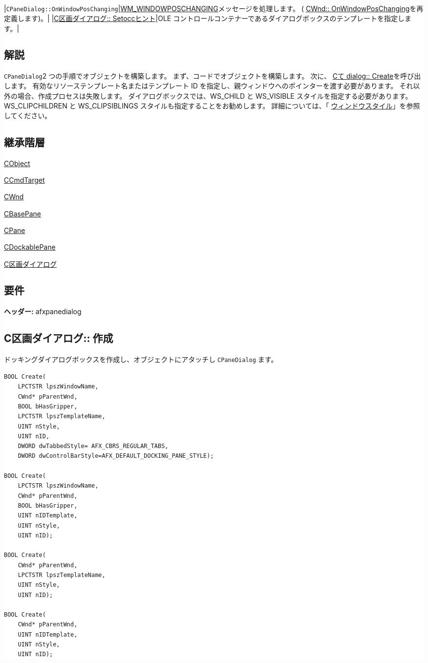 |`CPaneDialog::OnWindowPosChanging`|[WM_WINDOWPOSCHANGING](/windows/win32/winmsg/wm-windowposchanging)メッセージを処理します。 ( [CWnd:: OnWindowPosChanging](../../mfc/reference/cwnd-class.md#onwindowposchanging)を再定義します)。|
|[C区画ダイアログ:: Setoccヒント](#setoccdialoginfo)|OLE コントロールコンテナーであるダイアログボックスのテンプレートを指定します。|

## <a name="remarks"></a>解説

`CPaneDialog`2 つの手順でオブジェクトを構築します。 まず、コードでオブジェクトを構築します。 次に、 [Cて dialog:: Create](#create)を呼び出します。 有効なリソーステンプレート名またはテンプレート ID を指定し、親ウィンドウへのポインターを渡す必要があります。 それ以外の場合、作成プロセスは失敗します。 ダイアログボックスでは、WS_CHILD と WS_VISIBLE スタイルを指定する必要があります。 WS_CLIPCHILDREN と WS_CLIPSIBLINGS スタイルも指定することをお勧めします。 詳細については、「 [ウィンドウスタイル](styles-used-by-mfc.md#window-styles)」を参照してください。

## <a name="inheritance-hierarchy"></a>継承階層

[CObject](../../mfc/reference/cobject-class.md)

[CCmdTarget](../../mfc/reference/ccmdtarget-class.md)

[CWnd](../../mfc/reference/cwnd-class.md)

[CBasePane](../../mfc/reference/cbasepane-class.md)

[CPane](../../mfc/reference/cpane-class.md)

[CDockablePane](../../mfc/reference/cdockablepane-class.md)

[C区画ダイアログ](../../mfc/reference/cpanedialog-class.md)

## <a name="requirements"></a>要件

**ヘッダー:** afxpanedialog

## <a name="cpanedialogcreate"></a><a name="create"></a> C区画ダイアログ:: 作成

ドッキングダイアログボックスを作成し、オブジェクトにアタッチし `CPaneDialog` ます。

```
BOOL Create(
    LPCTSTR lpszWindowName,
    CWnd* pParentWnd,
    BOOL bHasGripper,
    LPCTSTR lpszTemplateName,
    UINT nStyle,
    UINT nID,
    DWORD dwTabbedStyle= AFX_CBRS_REGULAR_TABS,
    DWORD dwControlBarStyle=AFX_DEFAULT_DOCKING_PANE_STYLE);

BOOL Create(
    LPCTSTR lpszWindowName,
    CWnd* pParentWnd,
    BOOL bHasGripper,
    UINT nIDTemplate,
    UINT nStyle,
    UINT nID);

BOOL Create(
    CWnd* pParentWnd,
    LPCTSTR lpszTemplateName,
    UINT nStyle,
    UINT nID);

BOOL Create(
    CWnd* pParentWnd,
    UINT nIDTemplate,
    UINT nStyle,
    UINT nID);
```